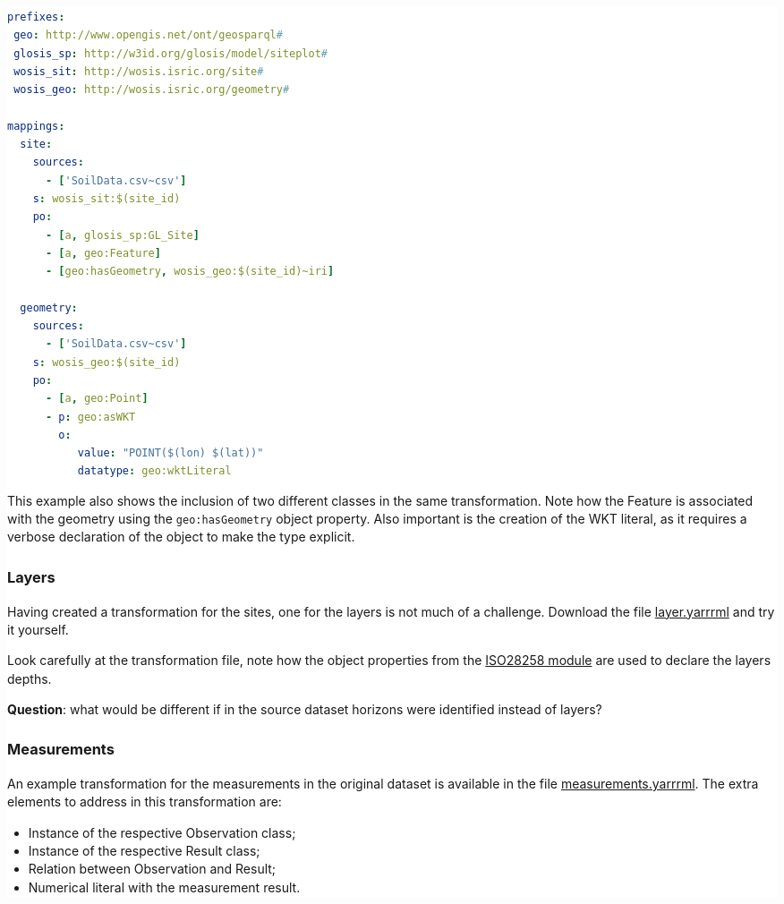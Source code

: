 ```yml
prefixes:
 geo: http://www.opengis.net/ont/geosparql#
 glosis_sp: http://w3id.org/glosis/model/siteplot# 
 wosis_sit: http://wosis.isric.org/site#
 wosis_geo: http://wosis.isric.org/geometry#

mappings:
  site:
    sources:
      - ['SoilData.csv~csv']
    s: wosis_sit:$(site_id)
    po:
      - [a, glosis_sp:GL_Site]
      - [a, geo:Feature]
      - [geo:hasGeometry, wosis_geo:$(site_id)~iri]

  geometry:
    sources:
      - ['SoilData.csv~csv']
    s: wosis_geo:$(site_id)
    po:
      - [a, geo:Point]
      - p: geo:asWKT
        o:
           value: "POINT($(lon) $(lat))"
           datatype: geo:wktLiteral
```

This example also shows the inclusion of two different classes in the same
transformation. Note how the Feature is associated with the geometry using the
`geo:hasGeometry` object property. Also important is the creation of the WKT
literal, as it requires a verbose declaration of the object to make the
type explicit.

### Layers

Having created a transformation for the sites, one for the layers is not much of
a challenge. Download the file [layer.yarrrml](rml/layer.yarrrml) and try it
yourself. 

Look carefully at the transformation file, note how the object properties from
the [ISO28258 module](https://rapw3k.github.io/glosis/docs/iso-28258-doc/index-en.html) are used to declare the layers depths.

**Question**: what would be different if in the source dataset horizons were
identified instead of layers? 

### Measurements

An example transformation for the measurements in the original dataset is
available in the file [measurements.yarrrml](rml/measurements.yarrrml). The extra
elements to address in this transformation are:
  - Instance of the respective Observation class;
  - Instance of the respective Result class;
  - Relation between Observation and Result;
  - Numerical literal with the measurement result.

